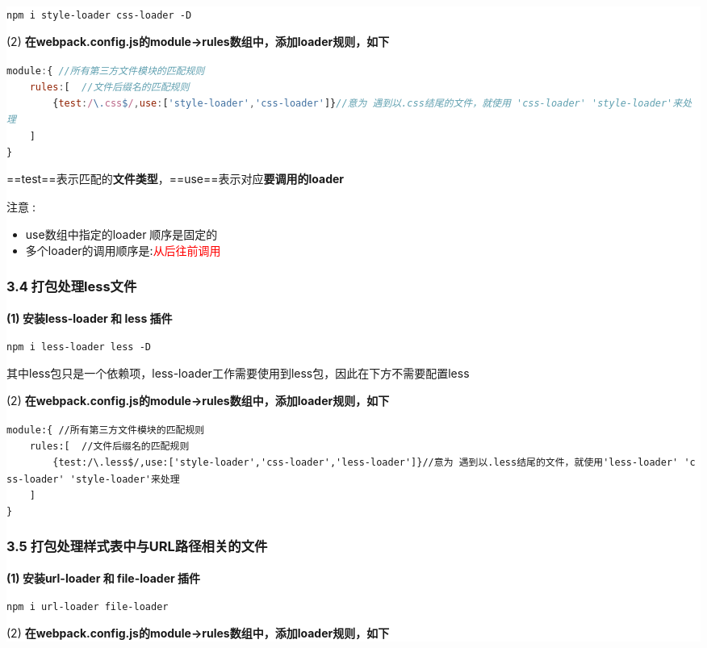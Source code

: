 ```
npm i style-loader css-loader -D
```



(2) **在webpack.config.js的module->rules数组中，添加loader规则，如下**

```js
module:{ //所有第三方文件模块的匹配规则
    rules:[  //文件后缀名的匹配规则
        {test:/\.css$/,use:['style-loader','css-loader']}//意为 遇到以.css结尾的文件，就使用 'css-loader' 'style-loader'来处理
    ]
}
```

==test==表示匹配的**文件类型**，==use==表示对应**要调用的loader**

注意 :

- use数组中指定的loader 顺序是固定的
- 多个loader的调用顺序是:<span style="color:red">从后往前调用</span>



### 3.4 打包处理less文件

**(1) 安装less-loader 和 less 插件**

```
npm i less-loader less -D
```

其中less包只是一个依赖项，less-loader工作需要使用到less包，因此在下方不需要配置less



 (2) **在webpack.config.js的module->rules数组中，添加loader规则，如下**

```JS
module:{ //所有第三方文件模块的匹配规则
    rules:[  //文件后缀名的匹配规则
        {test:/\.less$/,use:['style-loader','css-loader','less-loader']}//意为 遇到以.less结尾的文件，就使用'less-loader' 'css-loader' 'style-loader'来处理
    ]
}
```



### 3.5 打包处理样式表中与URL路径相关的文件

**(1) 安装url-loader 和 file-loader 插件**

```
npm i url-loader file-loader
```



(2) **在webpack.config.js的module->rules数组中，添加loader规则，如下**
